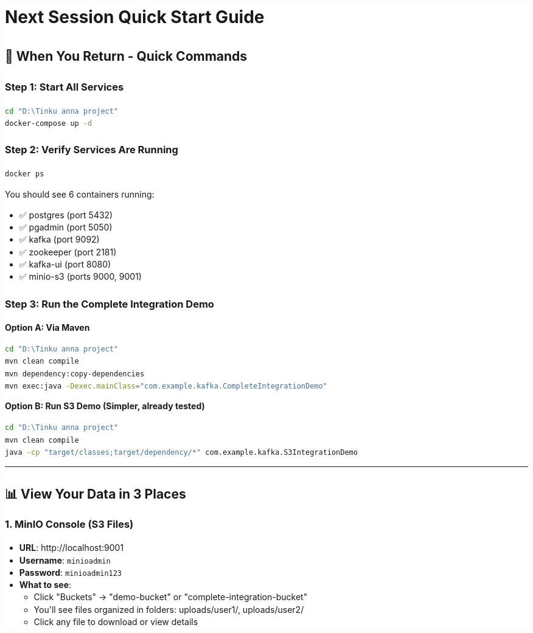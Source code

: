 # Next Session Quick Start Guide

## 🚀 When You Return - Quick Commands

### Step 1: Start All Services
```bash
cd "D:\Tinku anna project"
docker-compose up -d
```

### Step 2: Verify Services Are Running
```bash
docker ps
```

You should see 6 containers running:
- ✅ postgres (port 5432)
- ✅ pgadmin (port 5050)
- ✅ kafka (port 9092)
- ✅ zookeeper (port 2181)
- ✅ kafka-ui (port 8080)
- ✅ minio-s3 (ports 9000, 9001)

### Step 3: Run the Complete Integration Demo

**Option A: Via Maven**
```bash
cd "D:\Tinku anna project"
mvn clean compile
mvn dependency:copy-dependencies
mvn exec:java -Dexec.mainClass="com.example.kafka.CompleteIntegrationDemo"
```

**Option B: Run S3 Demo (Simpler, already tested)**
```bash
cd "D:\Tinku anna project"
mvn clean compile
java -cp "target/classes;target/dependency/*" com.example.kafka.S3IntegrationDemo
```

---

## 📊 View Your Data in 3 Places

### 1. MinIO Console (S3 Files)
- **URL**: http://localhost:9001
- **Username**: `minioadmin`
- **Password**: `minioadmin123`
- **What to see**:
  - Click "Buckets" → "demo-bucket" or "complete-integration-bucket"
  - You'll see files organized in folders: uploads/user1/, uploads/user2/
  - Click any file to download or view details
